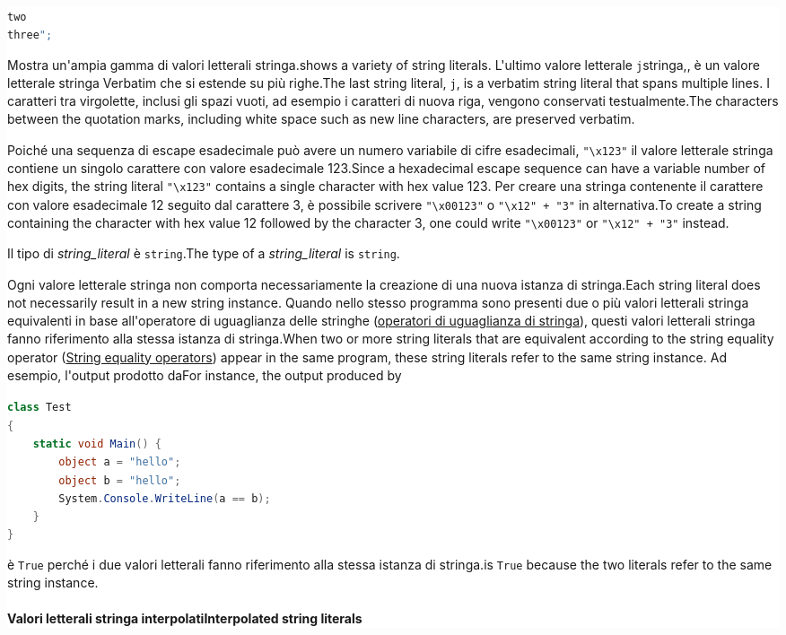 ```csharp
two
three";
```
<span data-ttu-id="f2ebf-274">Mostra un'ampia gamma di valori letterali stringa.</span><span class="sxs-lookup"><span data-stu-id="f2ebf-274">shows a variety of string literals.</span></span> <span data-ttu-id="f2ebf-275">L'ultimo valore letterale `j`stringa,, è un valore letterale stringa Verbatim che si estende su più righe.</span><span class="sxs-lookup"><span data-stu-id="f2ebf-275">The last string literal, `j`, is a verbatim string literal that spans multiple lines.</span></span> <span data-ttu-id="f2ebf-276">I caratteri tra virgolette, inclusi gli spazi vuoti, ad esempio i caratteri di nuova riga, vengono conservati testualmente.</span><span class="sxs-lookup"><span data-stu-id="f2ebf-276">The characters between the quotation marks, including white space such as new line characters, are preserved verbatim.</span></span>

<span data-ttu-id="f2ebf-277">Poiché una sequenza di escape esadecimale può avere un numero variabile di cifre esadecimali, `"\x123"` il valore letterale stringa contiene un singolo carattere con valore esadecimale 123.</span><span class="sxs-lookup"><span data-stu-id="f2ebf-277">Since a hexadecimal escape sequence can have a variable number of hex digits, the string literal `"\x123"` contains a single character with hex value 123.</span></span> <span data-ttu-id="f2ebf-278">Per creare una stringa contenente il carattere con valore esadecimale 12 seguito dal carattere 3, è possibile scrivere `"\x00123"` o `"\x12" + "3"` in alternativa.</span><span class="sxs-lookup"><span data-stu-id="f2ebf-278">To create a string containing the character with hex value 12 followed by the character 3, one could write `"\x00123"` or `"\x12" + "3"` instead.</span></span>

<span data-ttu-id="f2ebf-279">Il tipo di *string_literal* è `string`.</span><span class="sxs-lookup"><span data-stu-id="f2ebf-279">The type of a *string_literal* is `string`.</span></span>

<span data-ttu-id="f2ebf-280">Ogni valore letterale stringa non comporta necessariamente la creazione di una nuova istanza di stringa.</span><span class="sxs-lookup"><span data-stu-id="f2ebf-280">Each string literal does not necessarily result in a new string instance.</span></span> <span data-ttu-id="f2ebf-281">Quando nello stesso programma sono presenti due o più valori letterali stringa equivalenti in base all'operatore di uguaglianza delle stringhe ([operatori di uguaglianza di stringa](expressions.md#string-equality-operators)), questi valori letterali stringa fanno riferimento alla stessa istanza di stringa.</span><span class="sxs-lookup"><span data-stu-id="f2ebf-281">When two or more string literals that are equivalent according to the string equality operator ([String equality operators](expressions.md#string-equality-operators)) appear in the same program, these string literals refer to the same string instance.</span></span> <span data-ttu-id="f2ebf-282">Ad esempio, l'output prodotto da</span><span class="sxs-lookup"><span data-stu-id="f2ebf-282">For instance, the output produced by</span></span>
```csharp
class Test
{
    static void Main() {
        object a = "hello";
        object b = "hello";
        System.Console.WriteLine(a == b);
    }
}
```
<span data-ttu-id="f2ebf-283">è `True` perché i due valori letterali fanno riferimento alla stessa istanza di stringa.</span><span class="sxs-lookup"><span data-stu-id="f2ebf-283">is `True` because the two literals refer to the same string instance.</span></span>

#### <a name="interpolated-string-literals"></a><span data-ttu-id="f2ebf-284">Valori letterali stringa interpolati</span><span class="sxs-lookup"><span data-stu-id="f2ebf-284">Interpolated string literals</span></span>
